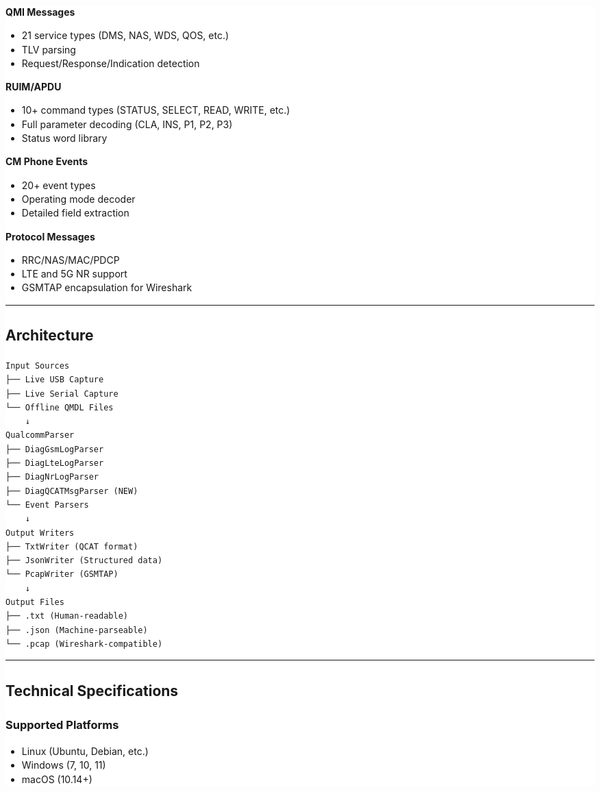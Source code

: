 **QMI Messages**
- 21 service types (DMS, NAS, WDS, QOS, etc.)
- TLV parsing
- Request/Response/Indication detection

**RUIM/APDU**
- 10+ command types (STATUS, SELECT, READ, WRITE, etc.)
- Full parameter decoding (CLA, INS, P1, P2, P3)
- Status word library

**CM Phone Events**
- 20+ event types
- Operating mode decoder
- Detailed field extraction

**Protocol Messages**
- RRC/NAS/MAC/PDCP
- LTE and 5G NR support
- GSMTAP encapsulation for Wireshark

---

## Architecture

```
Input Sources
├── Live USB Capture
├── Live Serial Capture
└── Offline QMDL Files
    ↓
QualcommParser
├── DiagGsmLogParser
├── DiagLteLogParser
├── DiagNrLogParser
├── DiagQCATMsgParser (NEW)
└── Event Parsers
    ↓
Output Writers
├── TxtWriter (QCAT format)
├── JsonWriter (Structured data)
└── PcapWriter (GSMTAP)
    ↓
Output Files
├── .txt (Human-readable)
├── .json (Machine-parseable)
└── .pcap (Wireshark-compatible)
```

---

## Technical Specifications

### Supported Platforms
- Linux (Ubuntu, Debian, etc.)
- Windows (7, 10, 11)
- macOS (10.14+)
